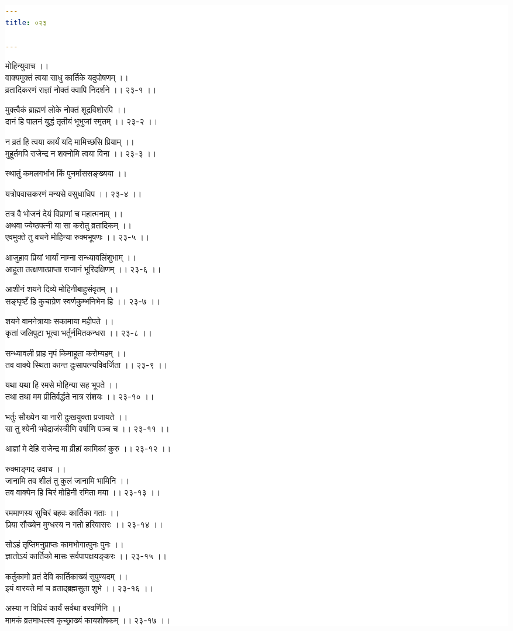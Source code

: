 ```yaml
---
title: ०२३

---
```

मोहिन्युवाच ।।  
वाक्यमुक्तं त्वया साधु कार्तिके यदुपोषणम् ।।  
व्रतादिकरणं राज्ञां नोक्तं क्वापि निदर्शने ।। २३-१ ।।  
  
मुक्त्वैकं ब्राह्मणं लोके नोक्तं शूद्रविशोरपि ।।  
दानं हि पालनं युद्धं तृतीयं भूभुजां स्मृतम् ।। २३-२ ।।  
  
न व्रतं हि त्वया कार्यं यदि मामिच्छसि प्रियाम् ।।  
मुहूर्तमपि राजेन्द्र न शक्नोमि त्वया विना ।। २३-३ ।।  
  
स्थातुं कमलगर्भाभ किं पुनर्माससङ्ख्यया ।।  
  
यत्रोपवासकरणं मन्यसे वसुधाधिप ।। २३-४ ।।  
  
तत्र वै भोजनं देयं विप्राणां च महात्मनाम् ।।  
अथवा ज्येष्ठपत्नी या सा करोतु व्रतादिकम् ।।  
एवमुक्ते तु वचने मोहिन्या रुक्मभूषणः ।। २३-५ ।।  
  
आजुहाव प्रियां भार्यां नाम्ना सन्ध्यावलिंशुभाम् ।।  
आहूता तत्क्षणात्प्राप्ता राजानं भूरिदक्षिणम् ।। २३-६ ।।  
  
आशीनं शयने दिव्ये मोहिनीबाहुसंवृतम् ।।  
सङ्घृष्टँ हि कुचाग्रेण स्वर्णकुम्भनिभेन हि ।। २३-७ ।।  
  
शयने वामनेत्रायाः सकामाया महीपते ।।  
कृतां जलिपुटा भूत्वा भर्तुर्नमितकन्धरा ।। २३-८ ।।  
  
सन्ध्यावली प्राह नृपं किमाहूता करोम्यहम् ।।  
तव वाक्ये स्थिता कान्त दुःसापत्न्यविवर्जिता ।। २३-९ ।।  
  
यथा यथा हि रमसे मोहिन्या सह भूपते ।।  
तथा तथा मम प्रीतिर्वर्द्धते नात्र संशयः ।। २३-१० ।।  
  
भर्तुः सौख्येन या नारी दुःखयुक्ता प्रजायते ।।  
सा तु श्येनी भवेद्राजंस्त्रीणि वर्षाणि पञ्च च ।। २३-११ ।।  
  
आज्ञां मे देहि राजेन्द्र मा व्रीहां कामिकां कुरु ।। २३-१२ ।।  
  
रुक्माङ्गद उवाच ।।  
जानामि तव शीलं तु कुलं जानामि भामिनि ।।  
तव वाक्येन हि चिरं मोहिनी रमिता मया ।। २३-१३ ।।  
  
रममाणस्य सुचिरं बहवः कार्तिका गताः ।।  
प्रिया सौख्येन मुग्धस्य न गतो हरिवासरः ।। २३-१४ ।।  
  
सोऽहं तृप्तिमनुप्राप्तः कामभोगात्पुनः पुनः ।।  
ज्ञातोऽयं कार्तिको मासः सर्वपापक्षयङ्करः ।। २३-१५ ।।  
  
कर्तुकामो व्रतं देवि कार्तिकाख्यं सुपुण्यदम् ।।  
इयं वारयते मां च व्रताद्ब्रह्मसुता शुभे ।। २३-१६ ।।  
  
अस्या न विप्रियं कार्यं सर्वथा वरवर्णिनि ।।  
मामकं व्रतमाधत्स्व कृच्छ्राख्यं कायशोषकम् ।। २३-१७ ।।  
  